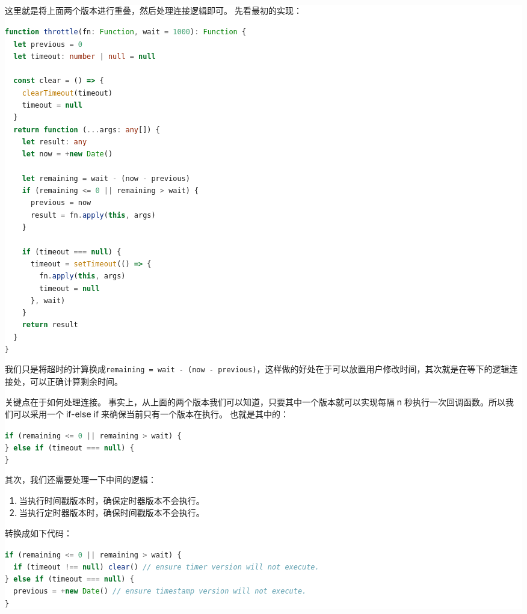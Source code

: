 这里就是将上面两个版本进行重叠，然后处理连接逻辑即可。
先看最初的实现：

```ts
function throttle(fn: Function, wait = 1000): Function {
  let previous = 0
  let timeout: number | null = null

  const clear = () => {
    clearTimeout(timeout)
    timeout = null
  }
  return function (...args: any[]) {
    let result: any
    let now = +new Date()

    let remaining = wait - (now - previous)
    if (remaining <= 0 || remaining > wait) {
      previous = now
      result = fn.apply(this, args)
    }

    if (timeout === null) {
      timeout = setTimeout(() => {
        fn.apply(this, args)
        timeout = null
      }, wait)
    }
    return result
  }
}
```

我们只是将超时的计算换成`remaining = wait - (now - previous)`，这样做的好处在于可以放置用户修改时间，其次就是在等下的逻辑连接处，可以正确计算剩余时间。

关键点在于如何处理连接。
事实上，从上面的两个版本我们可以知道，只要其中一个版本就可以实现每隔 n 秒执行一次回调函数。所以我们可以采用一个 if-else if 来确保当前只有一个版本在执行。
也就是其中的：

```ts
if (remaining <= 0 || remaining > wait) {
} else if (timeout === null) {
}
```

其次，我们还需要处理一下中间的逻辑：

1. 当执行时间戳版本时，确保定时器版本不会执行。
2. 当执行定时器版本时，确保时间戳版本不会执行。

转换成如下代码：

```ts
if (remaining <= 0 || remaining > wait) {
  if (timeout !== null) clear() // ensure timer version will not execute.
} else if (timeout === null) {
  previous = +new Date() // ensure timestamp version will not execute.
}
```

